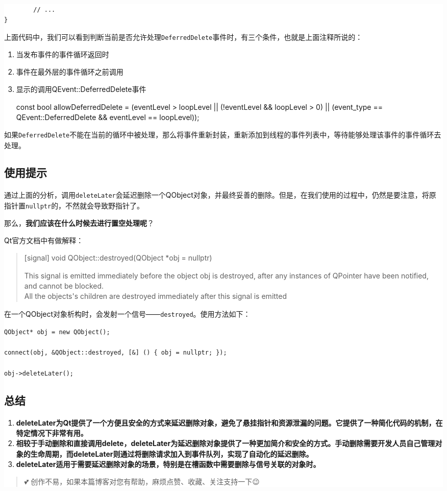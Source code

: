             // ...
    }
    

上面代码中，我们可以看到判断当前是否允许处理`DeferredDelete`事件时，有三个条件，也就是上面注释所说的：

1.  当发布事件的事件循环返回时
2.  事件在最外层的事件循环之前调用
3.  显示的调用QEvent::DeferredDelete事件

    const bool allowDeferredDelete =
                    (eventLevel > loopLevel
                     || (!eventLevel && loopLevel > 0)
                     || (event_type == QEvent::DeferredDelete
                         && eventLevel == loopLevel));
    

如果`DeferredDelete`不能在当前的循环中被处理，那么将事件重新封装，重新添加到线程的事件列表中，等待能够处理该事件的事件循环去处理。

使用提示
----

通过上面的分析，调用`deleteLater`会延迟删除一个QObject对象，并最终妥善的删除。但是，在我们使用的过程中，仍然是要注意，将原指针置`nullptr`的，不然就会导致野指针了。

那么，**我们应该在什么时候去进行置空处理呢**？

Qt官方文档中有做解释：

> \[signal\] void QObject::destroyed(QObject \*obj = nullptr)
> 
> This signal is emitted immediately before the object obj is destroyed, after any instances of QPointer have been notified, and cannot be blocked.  
> All the objects's children are destroyed immediately after this signal is emitted

在一个QObject对象析构时，会发射一个信号——`destroyed`。使用方法如下：

    QObject* obj = new QObject();
    
    connect(obj, &QObject::destroyed, [&] () { obj = nullptr; });
    
    obj->deleteLater();
    
    

总结
--

1.  **deleteLater为Qt提供了一个方便且安全的方式来延迟删除对象，避免了悬挂指针和资源泄漏的问题。它提供了一种简化代码的机制，在特定情况下非常有用。**
2.  **相较于手动删除和直接调用delete，deleteLater为延迟删除对象提供了一种更加简介和安全的方式。手动删除需要开发人员自己管理对象的生命周期，而deleteLater则通过将删除请求加入到事件队列，实现了自动化的延迟删除。**
3.  **deleteLater适用于需要延迟删除对象的场景，特别是在槽函数中需要删除与信号关联的对象时。**

> 💕 创作不易，如果本篇博客对您有帮助，麻烦点赞、收藏、关注支持一下😉